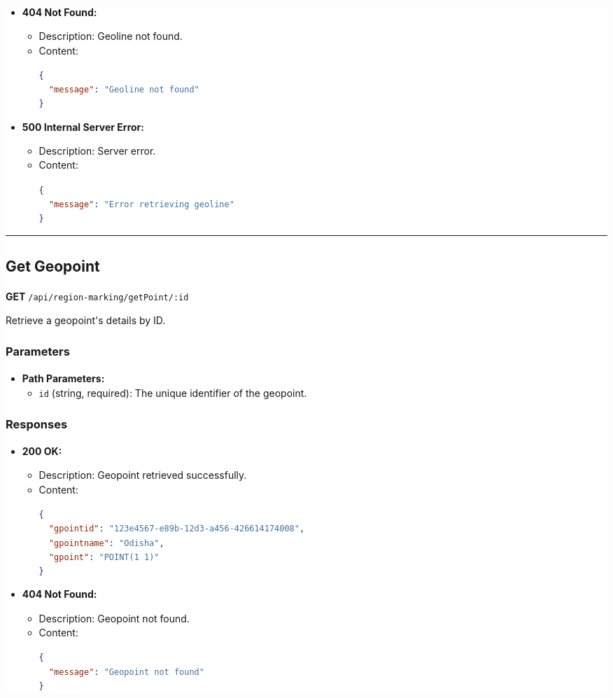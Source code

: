 - **404 Not Found:**
  - Description: Geoline not found.
  - Content:
    ```json
    {
      "message": "Geoline not found"
    }
    ```

- **500 Internal Server Error:**
  - Description: Server error.
  - Content:
    ```json
    {
      "message": "Error retrieving geoline"
    }
    ```

---

## Get Geopoint

**GET** `/api/region-marking/getPoint/:id`

Retrieve a geopoint's details by ID.

### Parameters

- **Path Parameters:**
  - `id` (string, required): The unique identifier of the geopoint.

### Responses

- **200 OK:**
  - Description: Geopoint retrieved successfully.
  - Content:
    ```json
    {
      "gpointid": "123e4567-e89b-12d3-a456-426614174008",
      "gpointname": "Odisha",
      "gpoint": "POINT(1 1)"
    }
    ```

- **404 Not Found:**
  - Description: Geopoint not found.
  - Content:
    ```json
    {
      "message": "Geopoint not found"
    }
    ```
